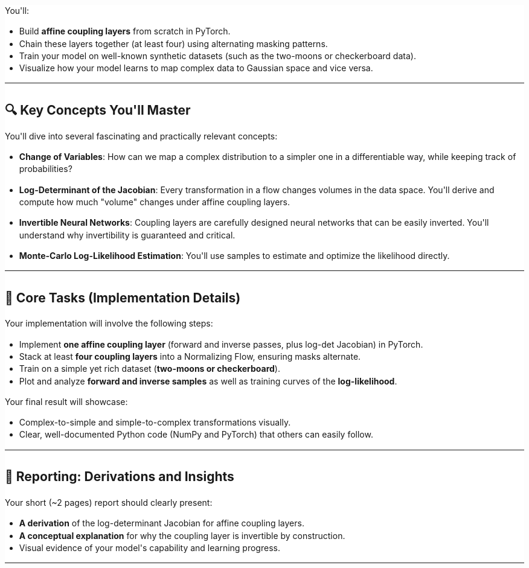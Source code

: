 You'll:

* Build **affine coupling layers** from scratch in PyTorch.
* Chain these layers together (at least four) using alternating masking patterns.
* Train your model on well-known synthetic datasets (such as the two-moons or checkerboard data).
* Visualize how your model learns to map complex data to Gaussian space and vice versa.

---

## 🔍 Key Concepts You'll Master

You'll dive into several fascinating and practically relevant concepts:

* **Change of Variables**:
  How can we map a complex distribution to a simpler one in a differentiable way, while keeping track of probabilities?

* **Log-Determinant of the Jacobian**:
  Every transformation in a flow changes volumes in the data space. You'll derive and compute how much "volume" changes under affine coupling layers.

* **Invertible Neural Networks**:
  Coupling layers are carefully designed neural networks that can be easily inverted. You'll understand why invertibility is guaranteed and critical.

* **Monte-Carlo Log-Likelihood Estimation**:
  You'll use samples to estimate and optimize the likelihood directly.

---

## 🚧 Core Tasks (Implementation Details)

Your implementation will involve the following steps:

* Implement **one affine coupling layer** (forward and inverse passes, plus log-det Jacobian) in PyTorch.
* Stack at least **four coupling layers** into a Normalizing Flow, ensuring masks alternate.
* Train on a simple yet rich dataset (**two-moons or checkerboard**).
* Plot and analyze **forward and inverse samples** as well as training curves of the **log-likelihood**.

Your final result will showcase:

* Complex-to-simple and simple-to-complex transformations visually.
* Clear, well-documented Python code (NumPy and PyTorch) that others can easily follow.

---

## 📝 Reporting: Derivations and Insights

Your short (\~2 pages) report should clearly present:

* **A derivation** of the log-determinant Jacobian for affine coupling layers.
* **A conceptual explanation** for why the coupling layer is invertible by construction.
* Visual evidence of your model's capability and learning progress.

---